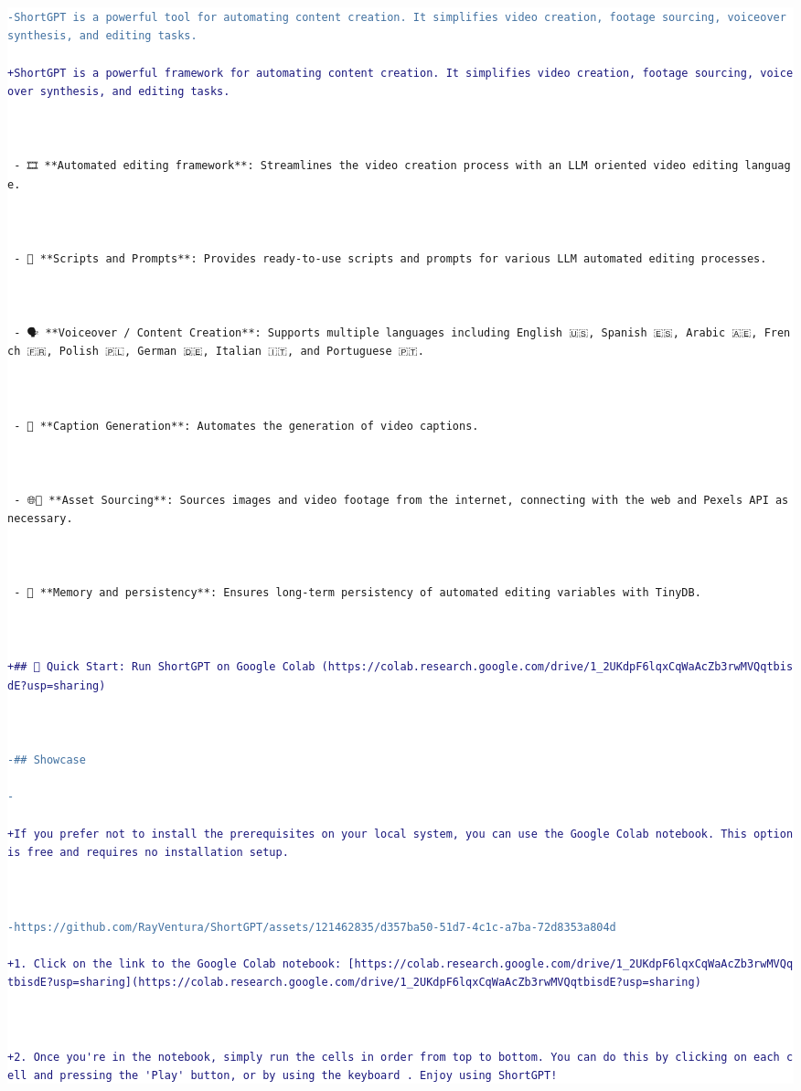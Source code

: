 ```diff
-ShortGPT is a powerful tool for automating content creation. It simplifies video creation, footage sourcing, voiceover synthesis, and editing tasks.

+ShortGPT is a powerful framework for automating content creation. It simplifies video creation, footage sourcing, voiceover synthesis, and editing tasks.

 

 - 🎞️ **Automated editing framework**: Streamlines the video creation process with an LLM oriented video editing language.

 

 - 📃 **Scripts and Prompts**: Provides ready-to-use scripts and prompts for various LLM automated editing processes.

 

 - 🗣️ **Voiceover / Content Creation**: Supports multiple languages including English 🇺🇸, Spanish 🇪🇸, Arabic 🇦🇪, French 🇫🇷, Polish 🇵🇱, German 🇩🇪, Italian 🇮🇹, and Portuguese 🇵🇹.

 

 - 🔗 **Caption Generation**: Automates the generation of video captions.

 

 - 🌐🎥 **Asset Sourcing**: Sources images and video footage from the internet, connecting with the web and Pexels API as necessary.

 

 - 🧠 **Memory and persistency**: Ensures long-term persistency of automated editing variables with TinyDB.

 

+## 🚀 Quick Start: Run ShortGPT on Google Colab (https://colab.research.google.com/drive/1_2UKdpF6lqxCqWaAcZb3rwMVQqtbisdE?usp=sharing)

 

-## Showcase

-

+If you prefer not to install the prerequisites on your local system, you can use the Google Colab notebook. This option is free and requires no installation setup.

 

-https://github.com/RayVentura/ShortGPT/assets/121462835/d357ba50-51d7-4c1c-a7ba-72d8353a804d

+1. Click on the link to the Google Colab notebook: [https://colab.research.google.com/drive/1_2UKdpF6lqxCqWaAcZb3rwMVQqtbisdE?usp=sharing](https://colab.research.google.com/drive/1_2UKdpF6lqxCqWaAcZb3rwMVQqtbisdE?usp=sharing)

 

+2. Once you're in the notebook, simply run the cells in order from top to bottom. You can do this by clicking on each cell and pressing the 'Play' button, or by using the keyboard . Enjoy using ShortGPT!

```